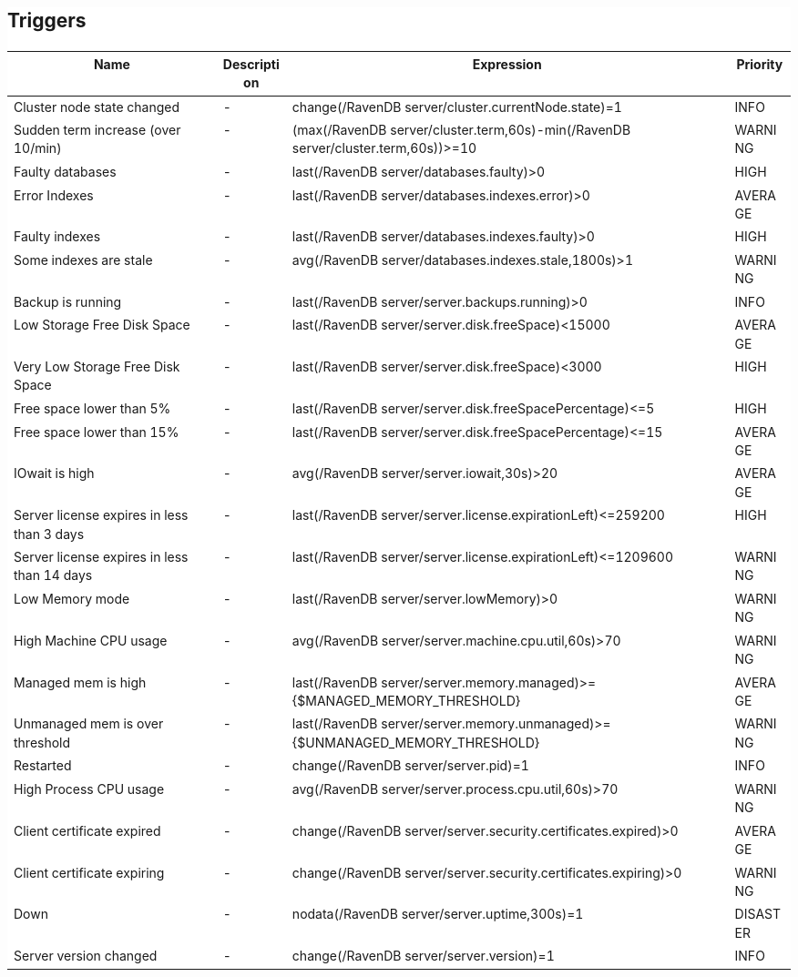 

## Triggers

|Name|Description|Expression|Priority|
|----|-----------|----------|--------|
| Cluster node state changed | - | change(/RavenDB server/cluster.currentNode.state)=1 | INFO |
| Sudden term increase (over 10/min) | - | (max(/RavenDB server/cluster.term,60s)-min(/RavenDB server/cluster.term,60s))>=10 | WARNING |
| Faulty databases | - | last(/RavenDB server/databases.faulty)>0 | HIGH |
| Error Indexes | - | last(/RavenDB server/databases.indexes.error)>0 | AVERAGE |
| Faulty indexes | - | last(/RavenDB server/databases.indexes.faulty)>0 | HIGH |
| Some indexes are stale | - | avg(/RavenDB server/databases.indexes.stale,1800s)>1 | WARNING |
| Backup is running | - | last(/RavenDB server/server.backups.running)>0 | INFO |
| Low Storage Free Disk Space | - | last(/RavenDB server/server.disk.freeSpace)<15000 | AVERAGE |
| Very Low Storage Free Disk Space | - | last(/RavenDB server/server.disk.freeSpace)<3000 | HIGH |
| Free space lower than 5% | - | last(/RavenDB server/server.disk.freeSpacePercentage)<=5 | HIGH |
| Free space lower than 15% | - | last(/RavenDB server/server.disk.freeSpacePercentage)<=15 | AVERAGE |
| IOwait is high | - | avg(/RavenDB server/server.iowait,30s)>20 | AVERAGE |
| Server license expires in less than 3 days | - | last(/RavenDB server/server.license.expirationLeft)<=259200 | HIGH |
| Server license expires in less than 14 days | - | last(/RavenDB server/server.license.expirationLeft)<=1209600 | WARNING |
| Low Memory mode | - | last(/RavenDB server/server.lowMemory)>0 | WARNING |
| High Machine CPU usage | - | avg(/RavenDB server/server.machine.cpu.util,60s)>70 | WARNING |
| Managed mem is high | - | last(/RavenDB server/server.memory.managed)>={$MANAGED_MEMORY_THRESHOLD} | AVERAGE |
| Unmanaged mem is over threshold | - | last(/RavenDB server/server.memory.unmanaged)>={$UNMANAGED_MEMORY_THRESHOLD} | WARNING |
| Restarted | - | change(/RavenDB server/server.pid)=1 | INFO |
| High Process CPU usage | - | avg(/RavenDB server/server.process.cpu.util,60s)>70 | WARNING |
| Client certificate expired | - | change(/RavenDB server/server.security.certificates.expired)>0 | AVERAGE |
| Client certificate expiring | - | change(/RavenDB server/server.security.certificates.expiring)>0 | WARNING |
| Down | - | nodata(/RavenDB server/server.uptime,300s)=1 | DISASTER |
| Server version changed | - | change(/RavenDB server/server.version)=1 | INFO |


